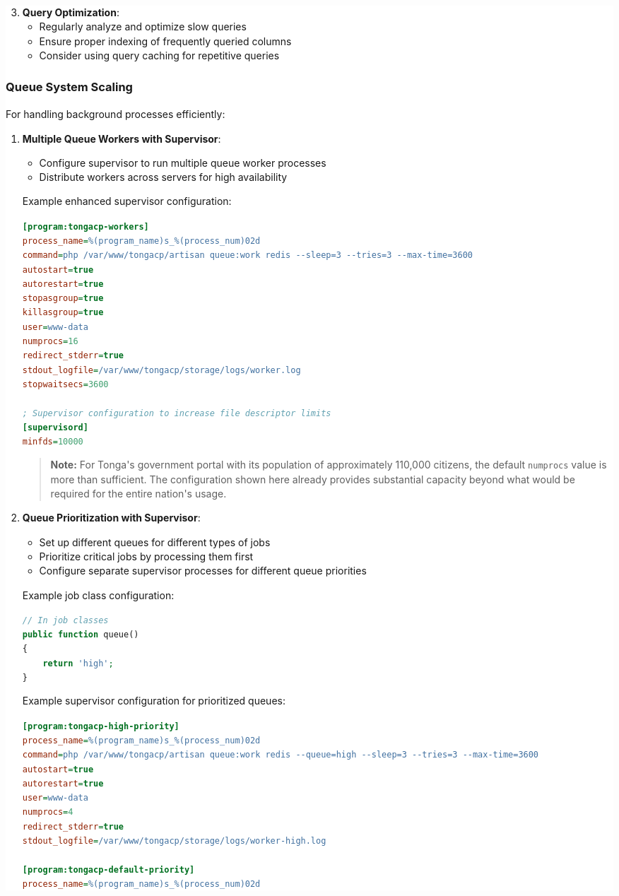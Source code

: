3. **Query Optimization**:
   - Regularly analyze and optimize slow queries
   - Ensure proper indexing of frequently queried columns
   - Consider using query caching for repetitive queries

### Queue System Scaling

For handling background processes efficiently:

1. **Multiple Queue Workers with Supervisor**:
   - Configure supervisor to run multiple queue worker processes
   - Distribute workers across servers for high availability

   Example enhanced supervisor configuration:
   ```ini
   [program:tongacp-workers]
   process_name=%(program_name)s_%(process_num)02d
   command=php /var/www/tongacp/artisan queue:work redis --sleep=3 --tries=3 --max-time=3600
   autostart=true
   autorestart=true
   stopasgroup=true
   killasgroup=true
   user=www-data
   numprocs=16
   redirect_stderr=true
   stdout_logfile=/var/www/tongacp/storage/logs/worker.log
   stopwaitsecs=3600
   
   ; Supervisor configuration to increase file descriptor limits
   [supervisord]
   minfds=10000
   ```
   
   > **Note:** For Tonga's government portal with its population of approximately 110,000 citizens, the default `numprocs` value is more than sufficient. The configuration shown here already provides substantial capacity beyond what would be required for the entire nation's usage.

2. **Queue Prioritization with Supervisor**:
   - Set up different queues for different types of jobs
   - Prioritize critical jobs by processing them first
   - Configure separate supervisor processes for different queue priorities

   Example job class configuration:
   ```php
   // In job classes
   public function queue()
   {
       return 'high';
   }
   ```
   
   Example supervisor configuration for prioritized queues:
   ```ini
   [program:tongacp-high-priority]
   process_name=%(program_name)s_%(process_num)02d
   command=php /var/www/tongacp/artisan queue:work redis --queue=high --sleep=3 --tries=3 --max-time=3600
   autostart=true
   autorestart=true
   user=www-data
   numprocs=4
   redirect_stderr=true
   stdout_logfile=/var/www/tongacp/storage/logs/worker-high.log
   
   [program:tongacp-default-priority]
   process_name=%(program_name)s_%(process_num)02d
   ```